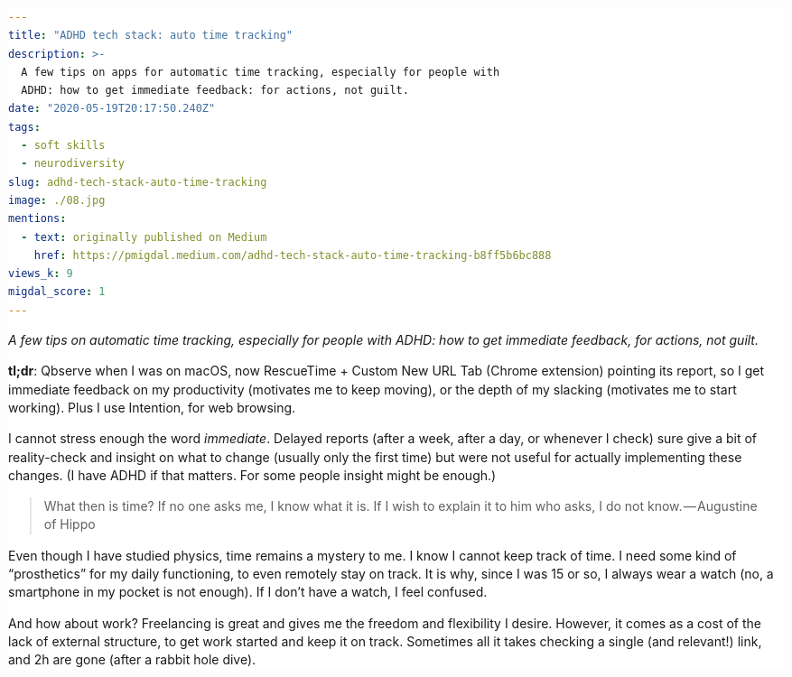 ```yaml
---
title: "ADHD tech stack: auto time tracking"
description: >-
  A few tips on apps for automatic time tracking, especially for people with
  ADHD: how to get immediate feedback: for actions, not guilt.
date: "2020-05-19T20:17:50.240Z"
tags:
  - soft skills
  - neurodiversity
slug: adhd-tech-stack-auto-time-tracking
image: ./08.jpg
mentions:
  - text: originally published on Medium
    href: https://pmigdal.medium.com/adhd-tech-stack-auto-time-tracking-b8ff5b6bc888
views_k: 9
migdal_score: 1
---
```


_A few tips on automatic time tracking, especially for people with ADHD: how to get immediate feedback, for actions, not guilt._

**tl;dr**: Qbserve when I was on macOS, now RescueTime + Custom New URL Tab (Chrome extension) pointing its report, so I get immediate feedback on my productivity (motivates me to keep moving), or the depth of my slacking (motivates me to start working). Plus I use Intention, for web browsing.

I cannot stress enough the word _immediate_. Delayed reports (after a week, after a day, or whenever I check) sure give a bit of reality-check and insight on what to change (usually only the first time) but were not useful for actually implementing these changes. (I have ADHD if that matters. For some people insight might be enough.)

> What then is time? If no one asks me, I know what it is. If I wish to explain it to him who asks, I do not know. — Augustine of Hippo

Even though I have studied physics, time remains a mystery to me. I know I cannot keep track of time. I need some kind of “prosthetics” for my daily functioning, to even remotely stay on track. It is why, since I was 15 or so, I always wear a watch (no, a smartphone in my pocket is not enough). If I don’t have a watch, I feel confused.

And how about work? Freelancing is great and gives me the freedom and flexibility I desire. However, it comes as a cost of the lack of external structure, to get work started and keep it on track. Sometimes all it takes checking a single (and relevant!) link, and 2h are gone (after a rabbit hole dive).
